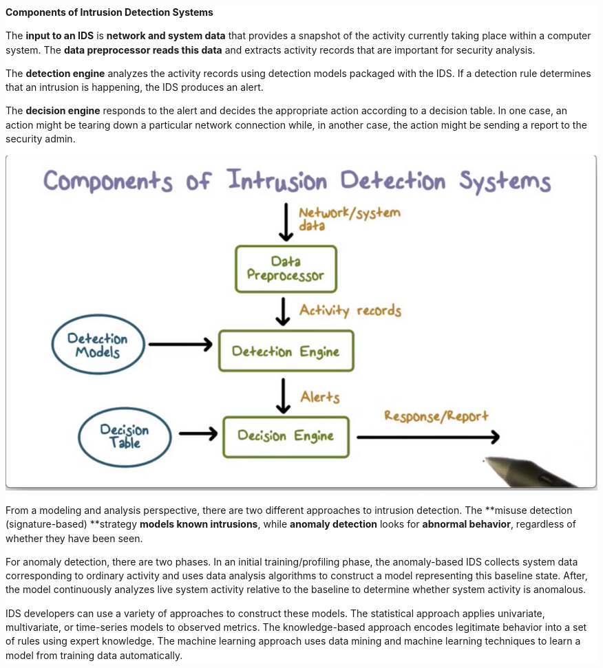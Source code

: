 **Components of Intrusion Detection Systems**

The **input to an IDS** is **network and system data** that provides a snapshot of the activity currently taking place within a computer system. The **data preprocessor reads this data** and extracts activity records that are important for security analysis.

The **detection engine** analyzes the activity records using detection models packaged with the IDS. If a detection rule determines that an intrusion is happening, the IDS produces an alert.

The **decision engine** responds to the alert and decides the appropriate action according to a decision table. In one case, an action might be tearing down a particular network connection while, in another case, the action might be sending a report to the security admin.

![Screen_Shot_2020-03-01_at_7-52-43_PM.png](image/Screen_Shot_2020-03-01_at_7-52-43_PM.png)

From a modeling and analysis perspective, there are two different approaches to intrusion detection. The **misuse detection (signature-based) **strategy **models known intrusions**, while **anomaly detection** looks for **abnormal behavior**, regardless of whether they have been seen.

For anomaly detection, there are two phases. In an initial training/profiling phase, the anomaly-based IDS collects system data corresponding to ordinary activity and uses data analysis algorithms to construct a model representing this baseline state. After, the model continuously analyzes live system activity relative to the baseline to determine whether system activity is anomalous.

IDS developers can use a variety of approaches to construct these models. The statistical approach applies univariate, multivariate, or time-series models to observed metrics. The knowledge-based approach encodes legitimate behavior into a set of rules using expert knowledge. The machine learning approach uses data mining and machine learning techniques to learn a model from training data automatically.
